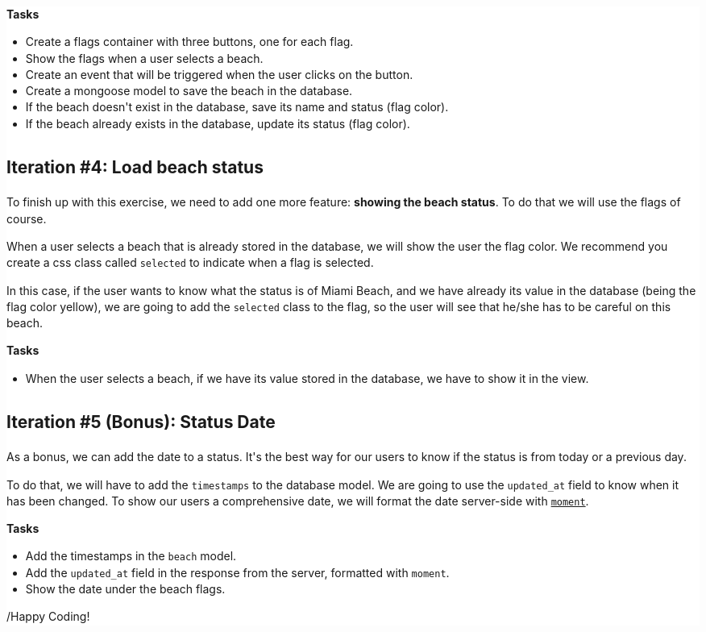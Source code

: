 
**Tasks**

- Create a flags container with three buttons, one for each flag.
- Show the flags when a user selects a beach.
- Create an event that will be triggered when the user clicks on the button.
- Create a mongoose model to save the beach in the database.
- If the beach doesn't exist in the database, save its name and status (flag color).
- If the beach already exists in the database, update its status (flag color).

## Iteration #4: Load beach status

To finish up with this exercise, we need to add one more feature: **showing the beach status**. To do that we will use the flags of course.

When a user selects a beach that is already stored in the database, we will show the user the flag color. We recommend you create a css class called `selected` to indicate when a flag is selected.

In this case, if the user wants to know what the status is of Miami Beach, and we have already its value in the database (being the flag color yellow), we are going to add the `selected` class to the flag, so the user will see that he/she has to be careful on this beach.

**Tasks**

- When the user selects a beach, if we have its value stored in the database, we have to show it in the view.

## Iteration #5 (Bonus): Status Date

As a bonus, we can add the date to a status. It's the best way for our users to know if the status is from today or a previous day.

To do that, we will have to add the `timestamps` to the database model. We are going to use the `updated_at` field to know when it has been changed. To show our users a comprehensive date, we will format the date server-side with [`moment`](https://www.npmjs.com/package/moment).

**Tasks**

- Add the timestamps in the `beach` model.
- Add the `updated_at` field in the response from the server, formatted with `moment`.
- Show the date under the beach flags.

/Happy Coding!
